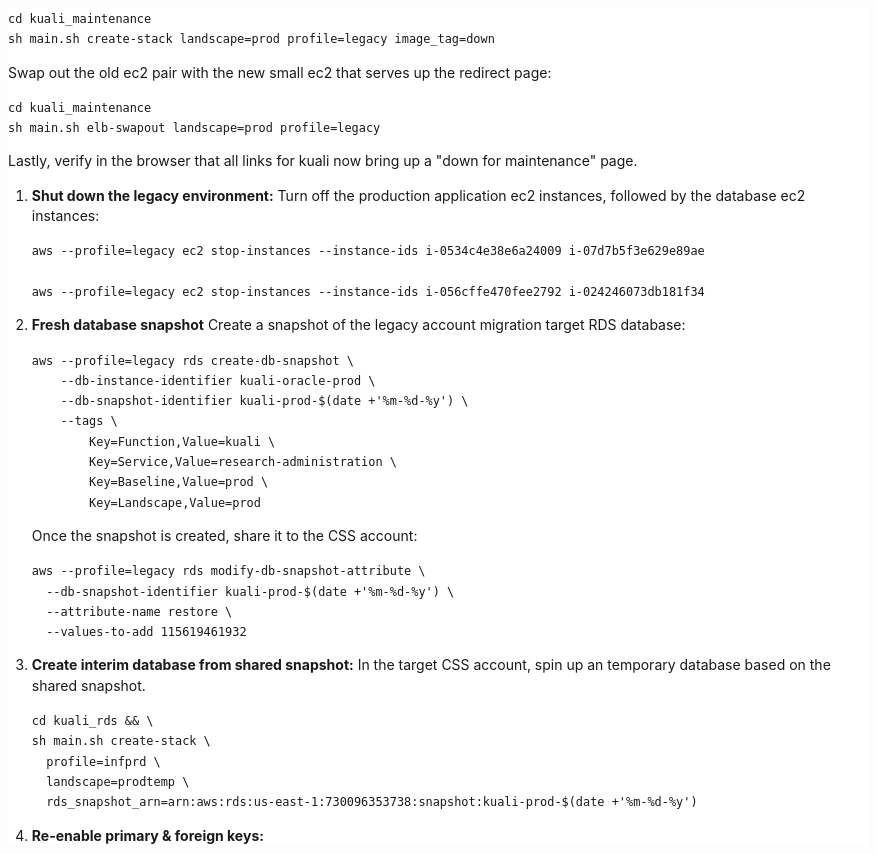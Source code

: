    ```
   cd kuali_maintenance
   sh main.sh create-stack landscape=prod profile=legacy image_tag=down
   ```
   
   Swap out the old ec2 pair with the new small ec2 that serves up the redirect page:
   
   ```
   cd kuali_maintenance
   sh main.sh elb-swapout landscape=prod profile=legacy
   ```
   
   Lastly, verify in the browser that all links for kuali now bring up a "down for maintenance" page.
   
1. **Shut down the legacy environment:**
   Turn off the production application ec2 instances, followed by the database ec2 instances:

   ```
   aws --profile=legacy ec2 stop-instances --instance-ids i-0534c4e38e6a24009 i-07d7b5f3e629e89ae
   
   aws --profile=legacy ec2 stop-instances --instance-ids i-056cffe470fee2792 i-024246073db181f34
   ```
   
2. **Fresh database snapshot**
   Create a snapshot of the legacy account migration target RDS database:

   ```
   aws --profile=legacy rds create-db-snapshot \
       --db-instance-identifier kuali-oracle-prod \
       --db-snapshot-identifier kuali-prod-$(date +'%m-%d-%y') \
       --tags \
           Key=Function,Value=kuali \
           Key=Service,Value=research-administration \
           Key=Baseline,Value=prod \
           Key=Landscape,Value=prod
   ```

   Once the snapshot is created, share it to the CSS account:

   ```
   aws --profile=legacy rds modify-db-snapshot-attribute \
     --db-snapshot-identifier kuali-prod-$(date +'%m-%d-%y') \
     --attribute-name restore \
     --values-to-add 115619461932
   ```

3. **Create interim database from shared snapshot:**
   In the target CSS account, spin up an temporary database based on the shared snapshot.

   ```
   cd kuali_rds && \
   sh main.sh create-stack \
     profile=infprd \
     landscape=prodtemp \
     rds_snapshot_arn=arn:aws:rds:us-east-1:730096353738:snapshot:kuali-prod-$(date +'%m-%d-%y')
   ```

7. **Re-enable primary & foreign keys:**
